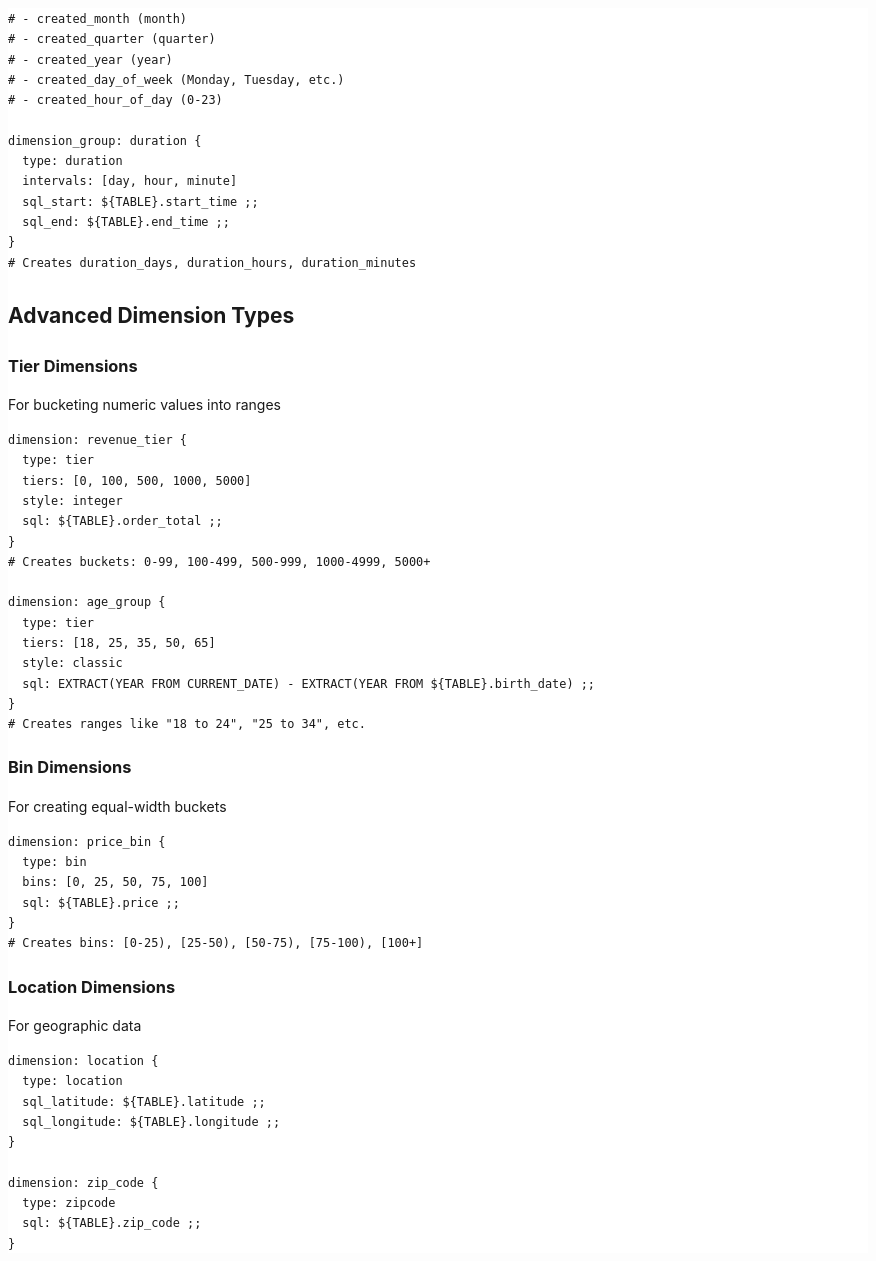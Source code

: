 ```lookml
# - created_month (month)
# - created_quarter (quarter)
# - created_year (year)
# - created_day_of_week (Monday, Tuesday, etc.)
# - created_hour_of_day (0-23)

dimension_group: duration {
  type: duration
  intervals: [day, hour, minute]
  sql_start: ${TABLE}.start_time ;;
  sql_end: ${TABLE}.end_time ;;
}
# Creates duration_days, duration_hours, duration_minutes
```

## Advanced Dimension Types

### Tier Dimensions
For bucketing numeric values into ranges
```lookml
dimension: revenue_tier {
  type: tier
  tiers: [0, 100, 500, 1000, 5000]
  style: integer
  sql: ${TABLE}.order_total ;;
}
# Creates buckets: 0-99, 100-499, 500-999, 1000-4999, 5000+

dimension: age_group {
  type: tier
  tiers: [18, 25, 35, 50, 65]
  style: classic
  sql: EXTRACT(YEAR FROM CURRENT_DATE) - EXTRACT(YEAR FROM ${TABLE}.birth_date) ;;
}
# Creates ranges like "18 to 24", "25 to 34", etc.
```

### Bin Dimensions
For creating equal-width buckets
```lookml
dimension: price_bin {
  type: bin
  bins: [0, 25, 50, 75, 100]
  sql: ${TABLE}.price ;;
}
# Creates bins: [0-25), [25-50), [50-75), [75-100), [100+]
```

### Location Dimensions
For geographic data
```lookml
dimension: location {
  type: location
  sql_latitude: ${TABLE}.latitude ;;
  sql_longitude: ${TABLE}.longitude ;;
}

dimension: zip_code {
  type: zipcode
  sql: ${TABLE}.zip_code ;;
}
```
